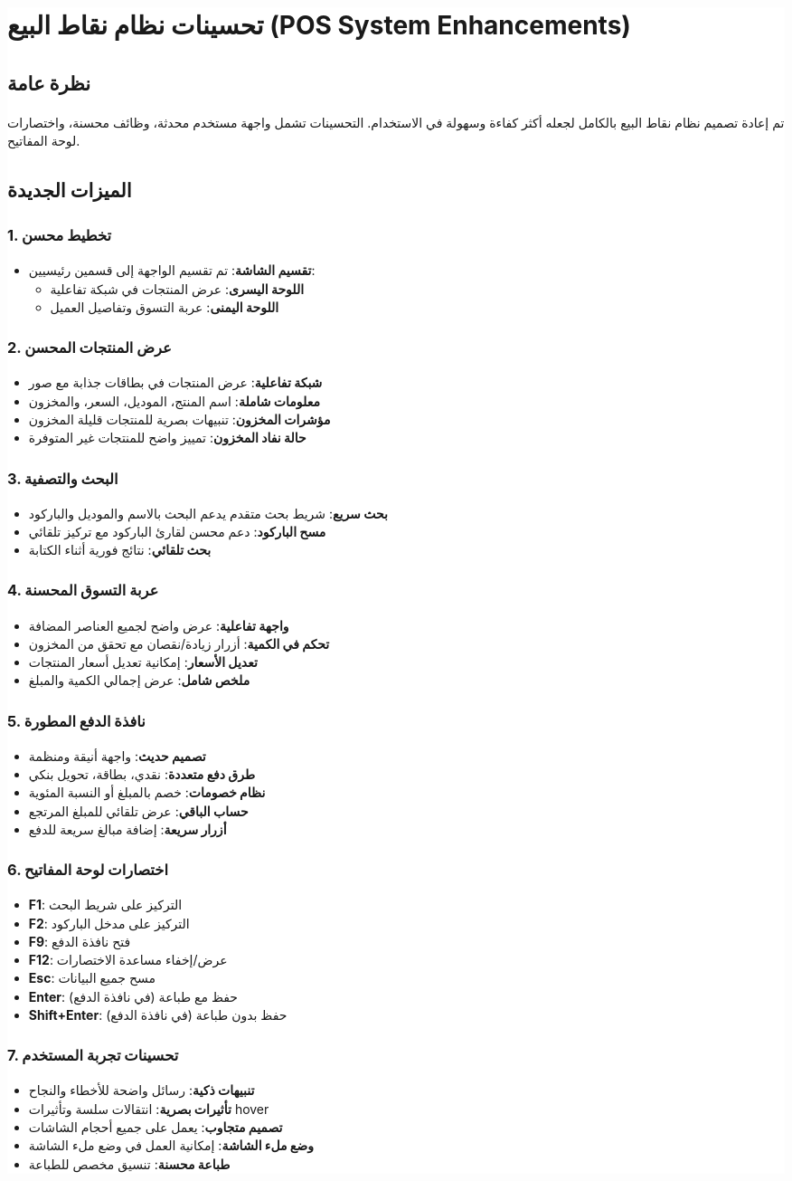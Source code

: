 # تحسينات نظام نقاط البيع (POS System Enhancements)

## نظرة عامة
تم إعادة تصميم نظام نقاط البيع بالكامل لجعله أكثر كفاءة وسهولة في الاستخدام. التحسينات تشمل واجهة مستخدم محدثة، وظائف محسنة، واختصارات لوحة المفاتيح.

## الميزات الجديدة

### 1. تخطيط محسن
- **تقسيم الشاشة**: تم تقسيم الواجهة إلى قسمين رئيسيين:
  - **اللوحة اليسرى**: عرض المنتجات في شبكة تفاعلية
  - **اللوحة اليمنى**: عربة التسوق وتفاصيل العميل

### 2. عرض المنتجات المحسن
- **شبكة تفاعلية**: عرض المنتجات في بطاقات جذابة مع صور
- **معلومات شاملة**: اسم المنتج، الموديل، السعر، والمخزون
- **مؤشرات المخزون**: تنبيهات بصرية للمنتجات قليلة المخزون
- **حالة نفاد المخزون**: تمييز واضح للمنتجات غير المتوفرة

### 3. البحث والتصفية
- **بحث سريع**: شريط بحث متقدم يدعم البحث بالاسم والموديل والباركود
- **مسح الباركود**: دعم محسن لقارئ الباركود مع تركيز تلقائي
- **بحث تلقائي**: نتائج فورية أثناء الكتابة

### 4. عربة التسوق المحسنة
- **واجهة تفاعلية**: عرض واضح لجميع العناصر المضافة
- **تحكم في الكمية**: أزرار زيادة/نقصان مع تحقق من المخزون
- **تعديل الأسعار**: إمكانية تعديل أسعار المنتجات
- **ملخص شامل**: عرض إجمالي الكمية والمبلغ

### 5. نافذة الدفع المطورة
- **تصميم حديث**: واجهة أنيقة ومنظمة
- **طرق دفع متعددة**: نقدي، بطاقة، تحويل بنكي
- **نظام خصومات**: خصم بالمبلغ أو النسبة المئوية
- **حساب الباقي**: عرض تلقائي للمبلغ المرتجع
- **أزرار سريعة**: إضافة مبالغ سريعة للدفع

### 6. اختصارات لوحة المفاتيح
- **F1**: التركيز على شريط البحث
- **F2**: التركيز على مدخل الباركود
- **F9**: فتح نافذة الدفع
- **F12**: عرض/إخفاء مساعدة الاختصارات
- **Esc**: مسح جميع البيانات
- **Enter**: حفظ مع طباعة (في نافذة الدفع)
- **Shift+Enter**: حفظ بدون طباعة (في نافذة الدفع)

### 7. تحسينات تجربة المستخدم
- **تنبيهات ذكية**: رسائل واضحة للأخطاء والنجاح
- **تأثيرات بصرية**: انتقالات سلسة وتأثيرات hover
- **تصميم متجاوب**: يعمل على جميع أحجام الشاشات
- **وضع ملء الشاشة**: إمكانية العمل في وضع ملء الشاشة
- **طباعة محسنة**: تنسيق مخصص للطباعة
